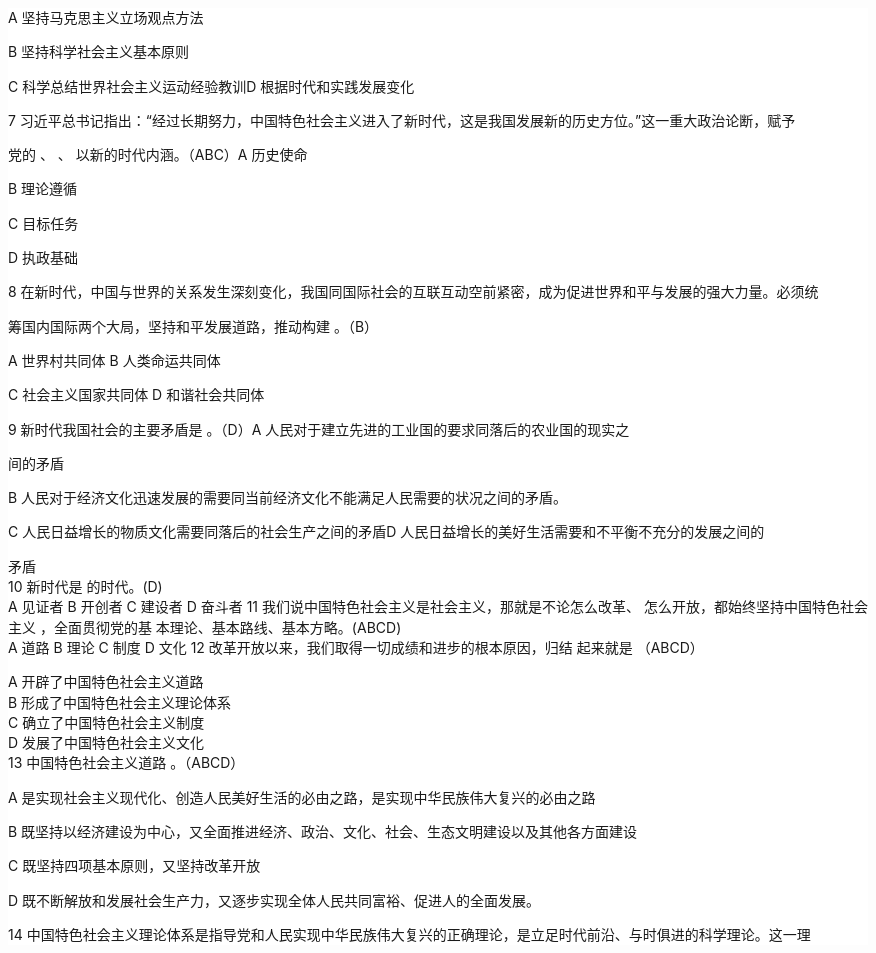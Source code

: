 
A 坚持马克思主义立场观点方法

B 坚持科学社会主义基本原则

C 科学总结世界社会主义运动经验教训D 根据时代和实践发展变化

7 习近平总书记指出：“经过长期努力，中国特色社会主义进入了新时代，这是我国发展新的历史方位。”这一重大政治论断，赋予

党的	、 、 以新的时代内涵。（ABC）A 历史使命



B 理论遵循

C 目标任务

D 执政基础
 

8 在新时代，中国与世界的关系发生深刻变化，我国同国际社会的互联互动空前紧密，成为促进世界和平与发展的强大力量。必须统

筹国内国际两个大局，坚持和平发展道路，推动构建	。（B）


A 世界村共同体	B 人类命运共同体

C 社会主义国家共同体	D 和谐社会共同体

9 新时代我国社会的主要矛盾是 。（D）A 人民对于建立先进的工业国的要求同落后的农业国的现实之


间的矛盾

B 人民对于经济文化迅速发展的需要同当前经济文化不能满足人民需要的状况之间的矛盾。

C 人民日益增长的物质文化需要同落后的社会生产之间的矛盾D 人民日益增长的美好生活需要和不平衡不充分的发展之间的

矛盾									
10 新时代是			的时代。(D)		
A 见证者	B 开创者   C 建设者	D 奋斗者
11 我们说中国特色社会主义是社会主义，那就是不论怎么改革、
怎么开放，都始终坚持中国特色社会主义			，全面贯彻党的基
本理论、基本路线、基本方略。(ABCD)		
A 道路   B 理论   C 制度	D 文化
12 改革开放以来，我们取得一切成绩和进步的根本原因，归结
起来就是		（ABCD）					
						
A 开辟了中国特色社会主义道路		
B 形成了中国特色社会主义理论体系		
C 确立了中国特色社会主义制度		
D 发展了中国特色社会主义文化		
13 中国特色社会主义道路		。（ABCD）
										

A 是实现社会主义现代化、创造人民美好生活的必由之路，是实现中华民族伟大复兴的必由之路

B 既坚持以经济建设为中心，又全面推进经济、政治、文化、社会、生态文明建设以及其他各方面建设

C 既坚持四项基本原则，又坚持改革开放

D 既不断解放和发展社会生产力，又逐步实现全体人民共同富裕、促进人的全面发展。

14 中国特色社会主义理论体系是指导党和人民实现中华民族伟大复兴的正确理论，是立足时代前沿、与时俱进的科学理论。这一理

